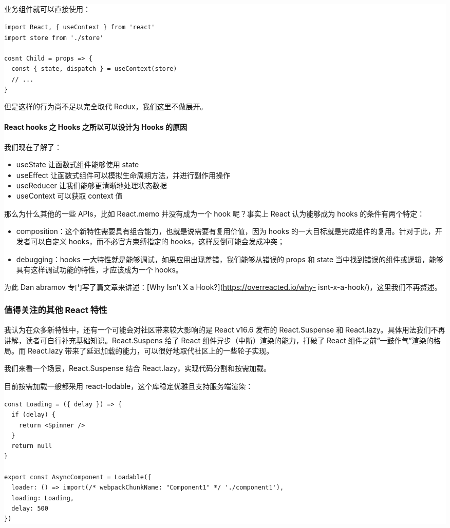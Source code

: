 
业务组件就可以直接使用：

    
    
    import React, { useContext } from 'react'
    import store from './store'
    
    cosnt Child = props => {
      const { state, dispatch } = useContext(store)
      // ...
    }
    

但是这样的行为尚不足以完全取代 Redux，我们这里不做展开。

#### React hooks 之 Hooks 之所以可以设计为 Hooks 的原因

我们现在了解了：

  * useState 让函数式组件能够使用 state
  * useEffect 让函数式组件可以模拟生命周期方法，并进行副作用操作
  * useReducer 让我们能够更清晰地处理状态数据
  * useContext 可以获取 context 值

那么为什么其他的一些 APIs，比如 React.memo 并没有成为一个 hook 呢？事实上 React 认为能够成为 hooks 的条件有两个特定：

  * composition：这个新特性需要具有组合能力，也就是说需要有复用价值，因为 hooks 的一大目标就是完成组件的复用。针对于此，开发者可以自定义 hooks，而不必官方束缚指定的 hooks，这样反倒可能会发成冲突；

  * debugging：hooks 一大特性就是能够调试，如果应用出现差错，我们能够从错误的 props 和 state 当中找到错误的组件或逻辑，能够具有这样调试功能的特性，才应该成为一个 hooks。

为此 Dan abramov 专门写了篇文章来讲述：[Why Isn’t X a Hook?](https://overreacted.io/why-
isnt-x-a-hook/)，这里我们不再赘述。

### 值得关注的其他 React 特性

我认为在众多新特性中，还有一个可能会对社区带来较大影响的是 React v16.6 发布的 React.Suspense 和
React.lazy。具体用法我们不再讲解，读者可自行补充基础知识。React.Suspens 给了 React 组件异步（中断）渲染的能力，打破了
React 组件之前“一鼓作气”渲染的格局。而 React.lazy 带来了延迟加载的能力，可以很好地取代社区上的一些轮子实现。

我们来看一个场景，React.Suspense 结合 React.lazy，实现代码分割和按需加载。

目前按需加载一般都采用 react-lodable，这个库稳定优雅且支持服务端渲染：

    
    
    const Loading = ({ delay }) => {
      if (delay) {
        return <Spinner />
      }
      return null
    }
    
    export const AsyncComponent = Loadable({
      loader: () => import(/* webpackChunkName: "Component1" */ './component1'),
      loading: Loading,
      delay: 500
    })
    